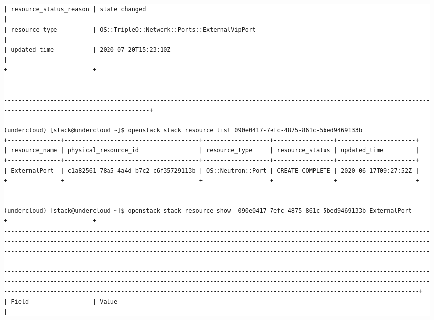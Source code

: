 ```
| resource_status_reason | state changed                                                                                                                                                                                                                                                                                                                                                                                                                                                                                                 |
| resource_type          | OS::TripleO::Network::Ports::ExternalVipPort                                                                                                                                                                                                                                                                                                                                                                                                                                                                  |
| updated_time           | 2020-07-20T15:23:10Z                                                                                                                                                                                                                                                                                                                                                                                                                                                                                          |
+------------------------+---------------------------------------------------------------------------------------------------------------------------------------------------------------------------------------------------------------------------------------------------------------------------------------------------------------------------------------------------------------------------------------------------------------------------------------------------------------------------------------------------------------+

(undercloud) [stack@undercloud ~]$ openstack stack resource list 090e0417-7efc-4875-861c-5bed9469133b
+---------------+--------------------------------------+-------------------+-----------------+----------------------+
| resource_name | physical_resource_id                 | resource_type     | resource_status | updated_time         |
+---------------+--------------------------------------+-------------------+-----------------+----------------------+
| ExternalPort  | c1a82561-78a5-4a4d-b7c2-c6f35729113b | OS::Neutron::Port | CREATE_COMPLETE | 2020-06-17T09:27:52Z |
+---------------+--------------------------------------+-------------------+-----------------+----------------------+


(undercloud) [stack@undercloud ~]$ openstack stack resource show  090e0417-7efc-4875-861c-5bed9469133b ExternalPort
+------------------------+-------------------------------------------------------------------------------------------------------------------------------------------------------------------------------------------------------------------------------------------------------------------------------------------------------------------------------------------------------------------------------------------------------------------------------------------------------------------------------------------------------------------------------------------------------------------------------------------------------------------------------------------------------------------------------------------------------------------------------------------------------------------------------------------------------------------------------------------------------------------------------------------------------------------------------------------------------------------+
| Field                  | Value                                                                                                                                                                                                                                                                                                                                                                                                                                                                                                                                                                                                                                                                                                                                                                                                                                                                                                                                                             |
```